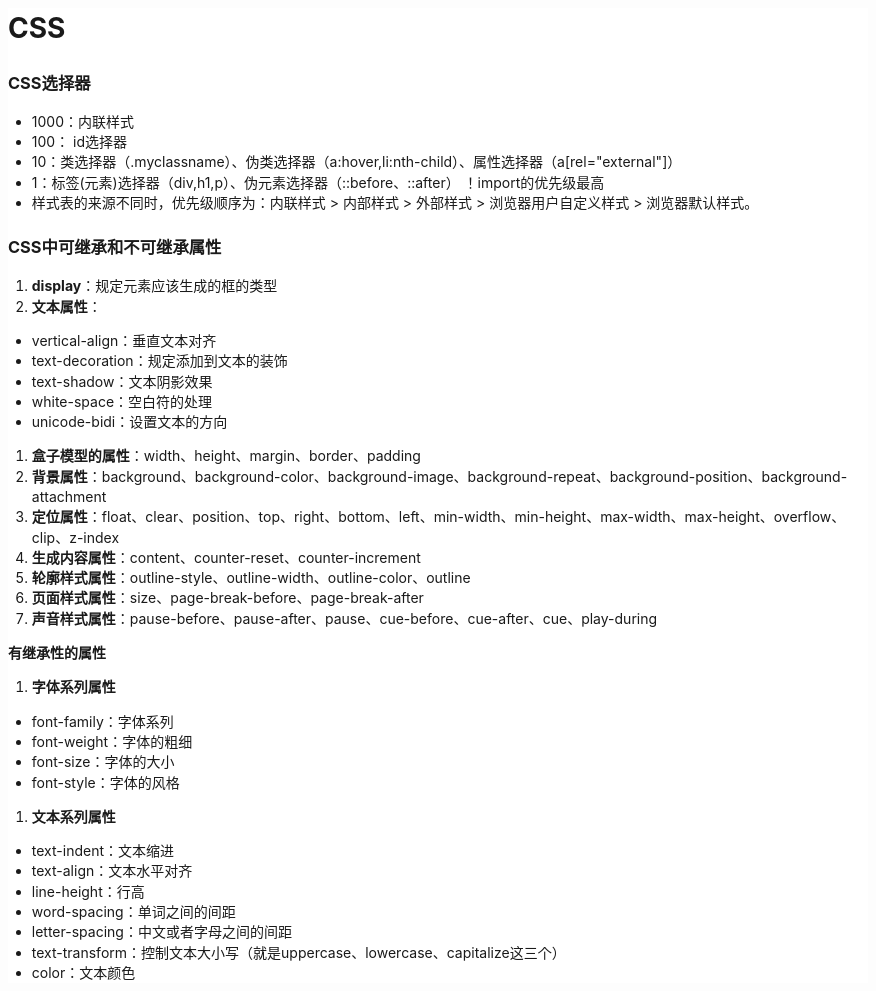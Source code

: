 
# CSS

### CSS选择器
- 1000：内联样式
- 100： id选择器
- 10：类选择器（.myclassname）、伪类选择器（a:hover,li:nth-child）、属性选择器（a[rel="external"]）
- 1：标签(元素)选择器（div,h1,p）、伪元素选择器（::before、::after）
！import的优先级最高
- 样式表的来源不同时，优先级顺序为：内联样式 > 内部样式 > 外部样式 > 浏览器用户自定义样式 > 浏览器默认样式。



### CSS中可继承和不可继承属性



1. **display**：规定元素应该生成的框的类型
2. **文本属性**：

- vertical-align：垂直文本对齐
- text-decoration：规定添加到文本的装饰
- text-shadow：文本阴影效果
- white-space：空白符的处理
- unicode-bidi：设置文本的方向

1. **盒子模型的属性**：width、height、margin、border、padding
2. **背景属性**：background、background-color、background-image、background-repeat、background-position、background-attachment
3. **定位属性**：float、clear、position、top、right、bottom、left、min-width、min-height、max-width、max-height、overflow、clip、z-index
4. **生成内容属性**：content、counter-reset、counter-increment
5. **轮廓样式属性**：outline-style、outline-width、outline-color、outline
6. **页面样式属性**：size、page-break-before、page-break-after
7. **声音样式属性**：pause-before、pause-after、pause、cue-before、cue-after、cue、play-during

**有继承性的属性**

1. **字体系列属性**

- font-family：字体系列
- font-weight：字体的粗细
- font-size：字体的大小
- font-style：字体的风格

1. **文本系列属性**

- text-indent：文本缩进
- text-align：文本水平对齐
- line-height：行高
- word-spacing：单词之间的间距
- letter-spacing：中文或者字母之间的间距
- text-transform：控制文本大小写（就是uppercase、lowercase、capitalize这三个）
- color：文本颜色
